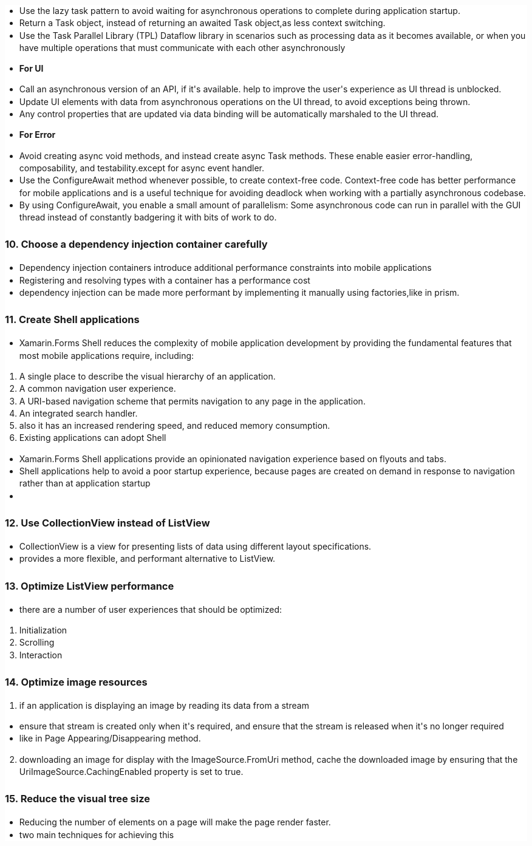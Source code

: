  +  Use the lazy task pattern to avoid waiting for asynchronous operations to complete during application startup.
 +  Return a Task object, instead of returning an awaited Task object,as less context switching.
 +  Use the Task Parallel Library (TPL) Dataflow library in scenarios such as processing data as it becomes available, or when you have multiple operations that must communicate with each other asynchronously
* **For UI**
 + Call an asynchronous version of an API, if it's available. help to improve the user's experience as UI thread is unblocked.
 + Update UI elements with data from asynchronous operations on the UI thread, to avoid exceptions being thrown. 
 + Any control properties that are updated via data binding will be automatically marshaled to the UI thread.
 * **For Error**
  + Avoid creating async void methods, and instead create async Task methods. These enable easier error-handling, composability, and testability.except for async event handler.
  + Use the ConfigureAwait method whenever possible, to create context-free code. Context-free code has better performance for mobile applications and is a useful technique for avoiding deadlock when working with a partially asynchronous codebase.
  + By using ConfigureAwait, you enable a small amount of parallelism: Some asynchronous code can run in parallel with the GUI thread instead of constantly badgering it with bits of work to do.
### 10. Choose a dependency injection container carefully
 + Dependency injection containers introduce additional performance constraints into mobile applications
 + Registering and resolving types with a container has a performance cost
 + dependency injection can be made more performant by implementing it manually using factories,like in prism.
### 11. Create Shell applications
+ Xamarin.Forms Shell reduces the complexity of mobile application development by providing the fundamental features that most mobile applications require, including:
 1. A single place to describe the visual hierarchy of an application.
 2. A common navigation user experience.
 3. A URI-based navigation scheme that permits navigation to any page in the application.
 4. An integrated search handler. 
 5. also it has an increased rendering speed, and reduced memory consumption.
 6. Existing applications can adopt Shell
 + Xamarin.Forms Shell applications provide an opinionated navigation experience based on flyouts and tabs.
 + Shell applications help to avoid a poor startup experience, because pages are created on demand in response to navigation rather than at application startup
 + 
### 12. Use CollectionView instead of ListView
 + CollectionView is a view for presenting lists of data using different layout specifications.
 + provides a more flexible, and performant alternative to ListView.
### 13. Optimize ListView performance
 +  there are a number of user experiences that should be optimized:
  1. Initialization
  2. Scrolling 
  3. Interaction
### 14. Optimize image resources
 1.  if an application is displaying an image by reading its data from a stream
 + ensure that stream is created only when it's required, and ensure that the stream is released when it's no longer required
 + like in Page Appearing/Disappearing method.
 2.  downloading an image for display with the ImageSource.FromUri method, cache the downloaded image by ensuring that the UriImageSource.CachingEnabled property is set to true.
### 15. Reduce the visual tree size
 + Reducing the number of elements on a page will make the page render faster. 
 + two main techniques for achieving this